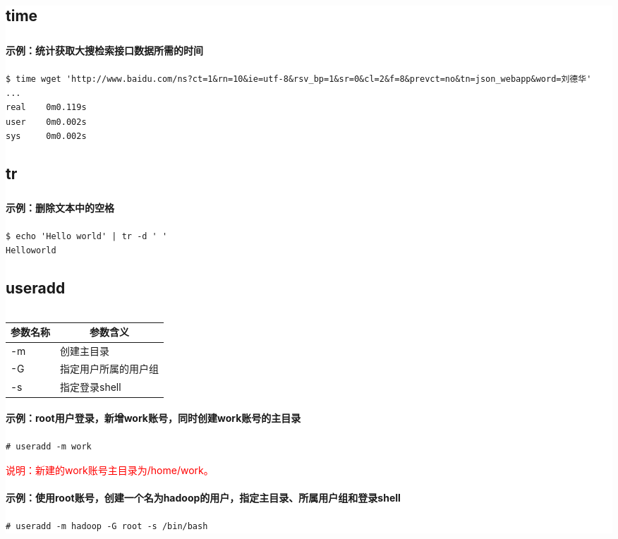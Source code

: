 

## time

###  

#### 示例：统计获取大搜检索接口数据所需的时间

```
$ time wget 'http://www.baidu.com/ns?ct=1&rn=10&ie=utf-8&rsv_bp=1&sr=0&cl=2&f=8&prevct=no&tn=json_webapp&word=刘德华'
...
real    0m0.119s
user    0m0.002s
sys     0m0.002s
```


## tr

###  

#### 示例：删除文本中的空格

```
$ echo 'Hello world' | tr -d ' '
Helloworld
```


## useradd

###### 

|参数名称                    |参数含义                           |
|---------------------------|---------------------------------|
|-m                         |创建主目录                         |
|-G                         |指定用户所属的用户组                 |
|-s                         |指定登录shell                 |

#### 示例：root用户登录，新增work账号，同时创建work账号的主目录

```
# useradd -m work
```

<font color="red">
说明：新建的work账号主目录为/home/work。
</font>

#### 示例：使用root账号，创建一个名为hadoop的用户，指定主目录、所属用户组和登录shell

```
# useradd -m hadoop -G root -s /bin/bash
```
